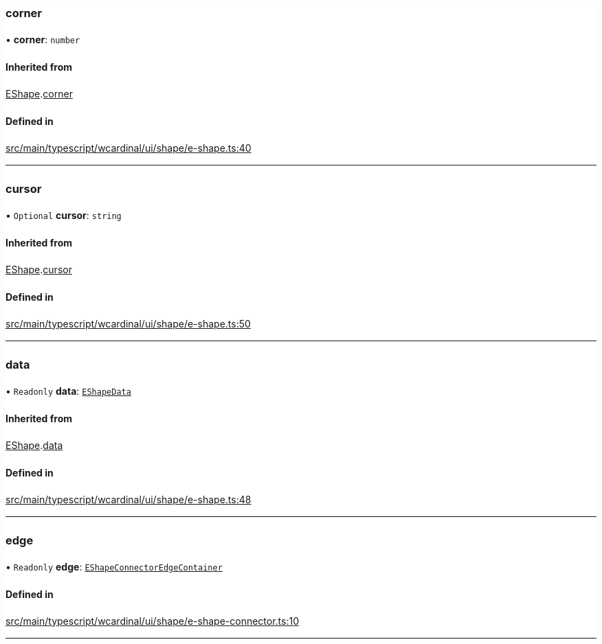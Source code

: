 ### corner

• **corner**: `number`

#### Inherited from

[EShape](EShape.md).[corner](EShape.md#corner)

#### Defined in

[src/main/typescript/wcardinal/ui/shape/e-shape.ts:40](https://github.com/winter-cardinal/winter-cardinal-ui/blob/v0.442.0/src/main/typescript/wcardinal/ui/shape/e-shape.ts#L40)

___

### cursor

• `Optional` **cursor**: `string`

#### Inherited from

[EShape](EShape.md).[cursor](EShape.md#cursor)

#### Defined in

[src/main/typescript/wcardinal/ui/shape/e-shape.ts:50](https://github.com/winter-cardinal/winter-cardinal-ui/blob/v0.442.0/src/main/typescript/wcardinal/ui/shape/e-shape.ts#L50)

___

### data

• `Readonly` **data**: [`EShapeData`](EShapeData.md)

#### Inherited from

[EShape](EShape.md).[data](EShape.md#data)

#### Defined in

[src/main/typescript/wcardinal/ui/shape/e-shape.ts:48](https://github.com/winter-cardinal/winter-cardinal-ui/blob/v0.442.0/src/main/typescript/wcardinal/ui/shape/e-shape.ts#L48)

___

### edge

• `Readonly` **edge**: [`EShapeConnectorEdgeContainer`](EShapeConnectorEdgeContainer.md)

#### Defined in

[src/main/typescript/wcardinal/ui/shape/e-shape-connector.ts:10](https://github.com/winter-cardinal/winter-cardinal-ui/blob/v0.442.0/src/main/typescript/wcardinal/ui/shape/e-shape-connector.ts#L10)

___
